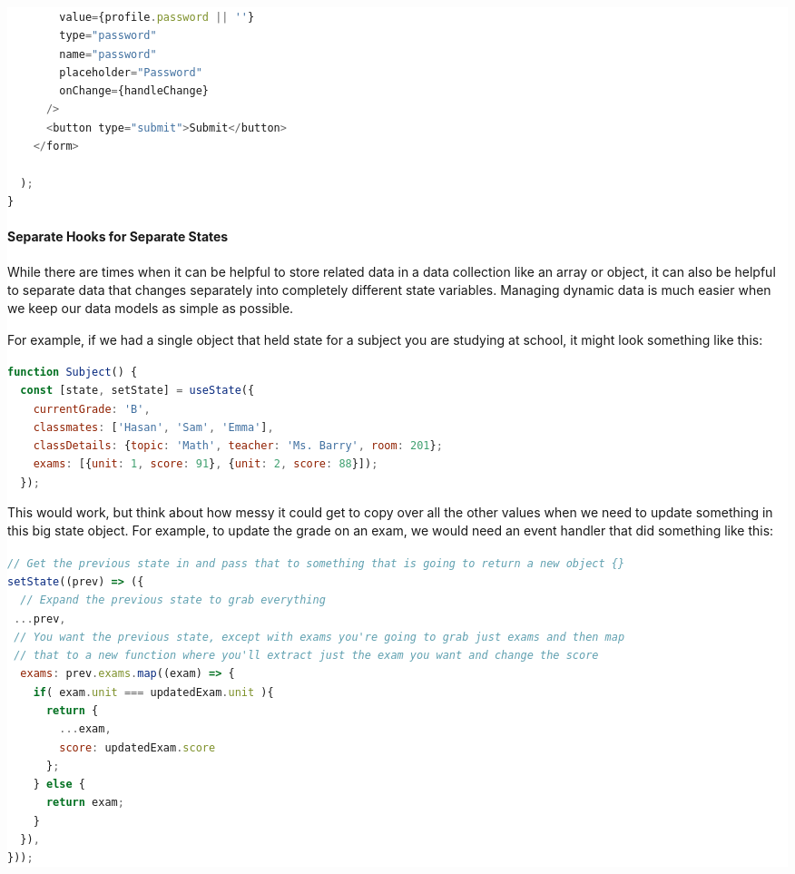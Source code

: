 ```javascript
        value={profile.password || ''}
        type="password"
        name="password"
        placeholder="Password"
        onChange={handleChange}
      />
      <button type="submit">Submit</button>
    </form>
    
  );
}
```

#### Separate Hooks for Separate States

While there are times when it can be helpful to store related data in a data collection like an array or object, it can also be helpful to separate data that changes separately into completely different state variables. Managing dynamic data is much easier when we keep our data models as simple as possible.

For example, if we had a single object that held state for a subject you are studying at school, it might look something like this:

```javascript
function Subject() {
  const [state, setState] = useState({
    currentGrade: 'B',
    classmates: ['Hasan', 'Sam', 'Emma'],
    classDetails: {topic: 'Math', teacher: 'Ms. Barry', room: 201};
    exams: [{unit: 1, score: 91}, {unit: 2, score: 88}]);
  });
```


This would work, but think about how messy it could get to copy over all the other values when we need to update something in this big state object. For example, to update the grade on an exam, we would need an event handler that did something like this:

```javascript
// Get the previous state in and pass that to something that is going to return a new object {}
setState((prev) => ({
  // Expand the previous state to grab everything
 ...prev,
 // You want the previous state, except with exams you're going to grab just exams and then map
 // that to a new function where you'll extract just the exam you want and change the score
  exams: prev.exams.map((exam) => {
    if( exam.unit === updatedExam.unit ){
      return { 
        ...exam,
        score: updatedExam.score
      };
    } else {
      return exam;
    }
  }),
}));
```
